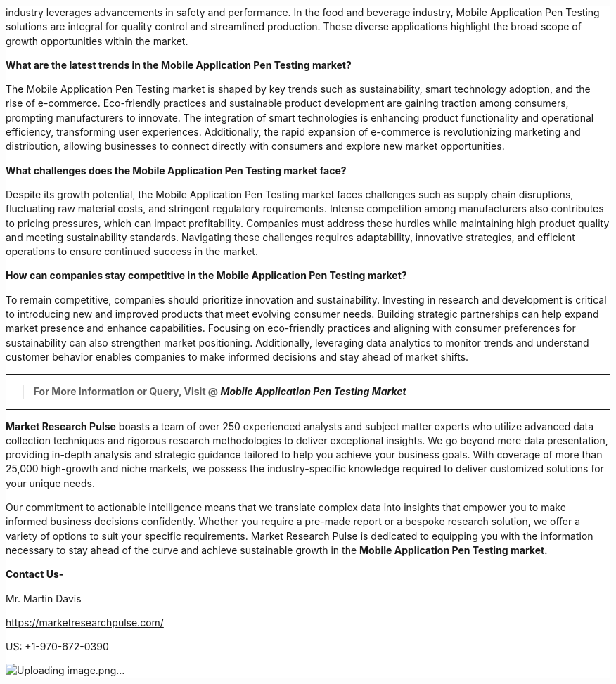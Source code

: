 industry leverages advancements in safety and performance. In the food and beverage industry, Mobile Application Pen Testing solutions are integral for quality control and streamlined production. These diverse applications highlight the broad scope of growth opportunities within the market.</p><p><strong>What are the latest trends in the Mobile Application Pen Testing market?</strong></p><p>The Mobile Application Pen Testing market is shaped by key trends such as sustainability, smart technology adoption, and the rise of e-commerce. Eco-friendly practices and sustainable product development are gaining traction among consumers, prompting manufacturers to innovate. The integration of smart technologies is enhancing product functionality and operational efficiency, transforming user experiences. Additionally, the rapid expansion of e-commerce is revolutionizing marketing and distribution, allowing businesses to connect directly with consumers and explore new market opportunities.</p><p><strong>What challenges does the Mobile Application Pen Testing market face?</strong></p><p>Despite its growth potential, the Mobile Application Pen Testing market faces challenges such as supply chain disruptions, fluctuating raw material costs, and stringent regulatory requirements. Intense competition among manufacturers also contributes to pricing pressures, which can impact profitability. Companies must address these hurdles while maintaining high product quality and meeting sustainability standards. Navigating these challenges requires adaptability, innovative strategies, and efficient operations to ensure continued success in the market.</p><p><strong>How can companies stay competitive in the Mobile Application Pen Testing market?</strong></p><p>To remain competitive, companies should prioritize innovation and sustainability. Investing in research and development is critical to introducing new and improved products that meet evolving consumer needs. Building strategic partnerships can help expand market presence and enhance capabilities. Focusing on eco-friendly practices and aligning with consumer preferences for sustainability can also strengthen market positioning. Additionally, leveraging data analytics to monitor trends and understand customer behavior enables companies to make informed decisions and stay ahead of market shifts.</p><hr /><blockquote><p><strong>For More Information or Query, Visit @&nbsp;<em><a href="https://marketresearchpulse.com/report/23714/mobile-application-pen-testing-market?utm_source=Linkedin&utm_medium=029">Mobile Application Pen Testing Market</a></em></strong></p></blockquote><hr /><p><strong>Market Research Pulse</strong> boasts a team of over 250 experienced analysts and subject matter experts who utilize advanced data collection techniques and rigorous research methodologies to deliver exceptional insights. We go beyond mere data presentation, providing in-depth analysis and strategic guidance tailored to help you achieve your business goals. With coverage of more than 25,000 high-growth and niche markets, we possess the industry-specific knowledge required to deliver customized solutions for your unique needs.</p><p>Our commitment to actionable intelligence means that we translate complex data into insights that empower you to make informed business decisions confidently. Whether you require a pre-made report or a bespoke research solution, we offer a variety of options to suit your specific requirements. Market Research Pulse is dedicated to equipping you with the information necessary to stay ahead of the curve and achieve sustainable growth in the <strong>Mobile Application Pen Testing market.</strong></p><p><strong>Contact Us-</strong></p><p>Mr. Martin Davis</p><p>https://marketresearchpulse.com/</p><p>US: +1-970-672-0390</p>
![Uploading image.png…]()
